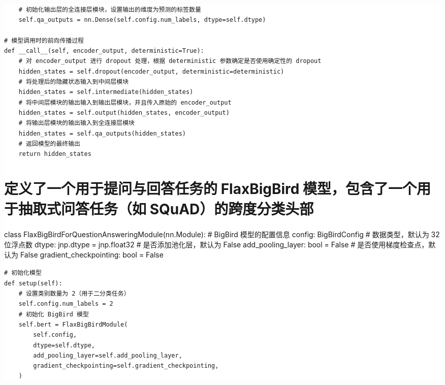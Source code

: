         # 初始化输出层的全连接层模块，设置输出的维度为预测的标签数量
        self.qa_outputs = nn.Dense(self.config.num_labels, dtype=self.dtype)

    # 模型调用时的前向传播过程
    def __call__(self, encoder_output, deterministic=True):
        # 对 encoder_output 进行 dropout 处理，根据 deterministic 参数确定是否使用确定性的 dropout
        hidden_states = self.dropout(encoder_output, deterministic=deterministic)
        # 将处理后的隐藏状态输入到中间层模块
        hidden_states = self.intermediate(hidden_states)
        # 将中间层模块的输出输入到输出层模块，并且传入原始的 encoder_output
        hidden_states = self.output(hidden_states, encoder_output)
        # 将输出层模块的输出输入到全连接层模块
        hidden_states = self.qa_outputs(hidden_states)
        # 返回模型的最终输出
        return hidden_states
# 定义了一个用于提问与回答任务的 FlaxBigBird 模型，包含了一个用于抽取式问答任务（如 SQuAD）的跨度分类头部
class FlaxBigBirdForQuestionAnsweringModule(nn.Module):
    # BigBird 模型的配置信息
    config: BigBirdConfig
    # 数据类型，默认为 32 位浮点数
    dtype: jnp.dtype = jnp.float32
    # 是否添加池化层，默认为 False
    add_pooling_layer: bool = False
    # 是否使用梯度检查点，默认为 False
    gradient_checkpointing: bool = False

    # 初始化模型
    def setup(self):
        # 设置类别数量为 2（用于二分类任务）
        self.config.num_labels = 2
        # 初始化 BigBird 模型
        self.bert = FlaxBigBirdModule(
            self.config,
            dtype=self.dtype,
            add_pooling_layer=self.add_pooling_layer,
            gradient_checkpointing=self.gradient_checkpointing,
        )